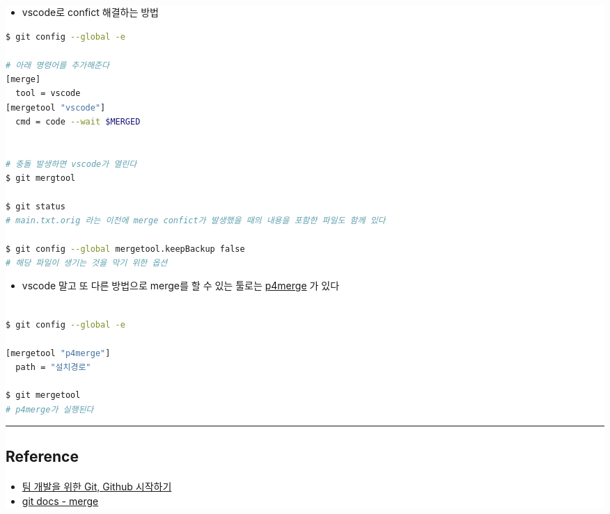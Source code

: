 - vscode로 confict 해결하는 방법

```bash
$ git config --global -e

# 아래 명령어를 추가해준다
[merge]
  tool = vscode
[mergetool "vscode"]
  cmd = code --wait $MERGED


# 충돌 발생하면 vscode가 열린다
$ git mergtool

$ git status
# main.txt.orig 라는 이전에 merge confict가 발생했을 때의 내용을 포함한 파일도 함께 있다

$ git config --global mergetool.keepBackup false
# 해당 파일이 생기는 것을 막기 위한 옵션

```

- vscode 말고 또 다른 방법으로 merge를 할 수 있는 툴로는 [p4merge](https://www.perforce.com/ko/jepum/helix-core-apps/merge-diff-tool-p4merge) 가 있다

```bash

$ git config --global -e

[mergetool "p4merge"]
  path = "설치경로"

$ git mergetool
# p4merge가 실행된다
```

---

## Reference

- [팀 개발을 위한 Git, Github 시작하기](http://www.yes24.com/Product/Goods/85382769)
- [git docs - merge](https://git-scm.com/docs/git-merge)
